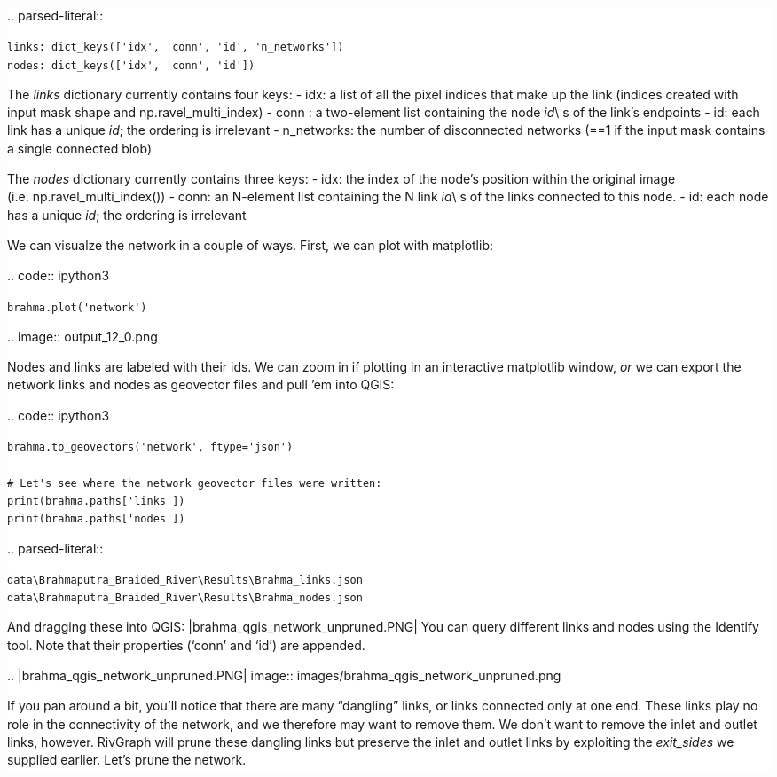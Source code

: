 
.. parsed-literal::

    links: dict_keys(['idx', 'conn', 'id', 'n_networks'])
    nodes: dict_keys(['idx', 'conn', 'id'])


The *links* dictionary currently contains four keys: - idx: a list of
all the pixel indices that make up the link (indices created with input
mask shape and np.ravel_multi_index) - conn : a two-element list
containing the node *id*\ s of the link’s endpoints - id: each link has
a unique *id*; the ordering is irrelevant - n_networks: the number of
disconnected networks (==1 if the input mask contains a single connected
blob)

The *nodes* dictionary currently contains three keys: - idx: the index
of the node’s position within the original image
(i.e. np.ravel_multi_index()) - conn: an N-element list containing the N
link *id*\ s of the links connected to this node. - id: each node has a
unique *id*; the ordering is irrelevant

We can visualze the network in a couple of ways. First, we can plot with
matplotlib:

.. code:: ipython3

    brahma.plot('network')



.. image:: output_12_0.png


Nodes and links are labeled with their ids. We can zoom in if plotting
in an interactive matplotlib window, *or* we can export the network
links and nodes as geovector files and pull ’em into QGIS:

.. code:: ipython3

    brahma.to_geovectors('network', ftype='json')
    
    # Let's see where the network geovector files were written:
    print(brahma.paths['links'])
    print(brahma.paths['nodes'])


.. parsed-literal::

    data\Brahmaputra_Braided_River\Results\Brahma_links.json
    data\Brahmaputra_Braided_River\Results\Brahma_nodes.json


And dragging these into QGIS: |brahma_qgis_network_unpruned.PNG| You can
query different links and nodes using the Identify tool. Note that their
properties (‘conn’ and ‘id’) are appended.

.. |brahma_qgis_network_unpruned.PNG| image:: images/brahma_qgis_network_unpruned.png

If you pan around a bit, you’ll notice that there are many “dangling”
links, or links connected only at one end. These links play no role in
the connectivity of the network, and we therefore may want to remove
them. We don’t want to remove the inlet and outlet links, however.
RivGraph will prune these dangling links but preserve the inlet and
outlet links by exploiting the *exit_sides* we supplied earlier. Let’s
prune the network.
